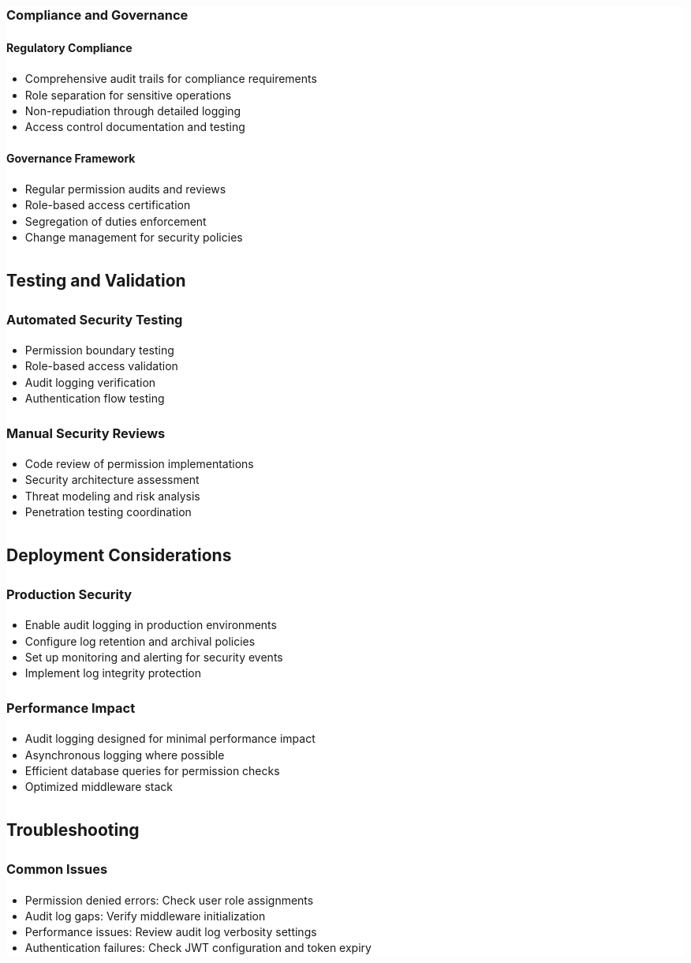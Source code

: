 ### Compliance and Governance

#### Regulatory Compliance
- Comprehensive audit trails for compliance requirements
- Role separation for sensitive operations
- Non-repudiation through detailed logging
- Access control documentation and testing

#### Governance Framework
- Regular permission audits and reviews
- Role-based access certification
- Segregation of duties enforcement
- Change management for security policies

## Testing and Validation

### Automated Security Testing
- Permission boundary testing
- Role-based access validation
- Audit logging verification
- Authentication flow testing

### Manual Security Reviews
- Code review of permission implementations
- Security architecture assessment
- Threat modeling and risk analysis
- Penetration testing coordination

## Deployment Considerations

### Production Security
- Enable audit logging in production environments
- Configure log retention and archival policies
- Set up monitoring and alerting for security events
- Implement log integrity protection

### Performance Impact
- Audit logging designed for minimal performance impact
- Asynchronous logging where possible
- Efficient database queries for permission checks
- Optimized middleware stack

## Troubleshooting

### Common Issues
- Permission denied errors: Check user role assignments
- Audit log gaps: Verify middleware initialization
- Performance issues: Review audit log verbosity settings
- Authentication failures: Check JWT configuration and token expiry
